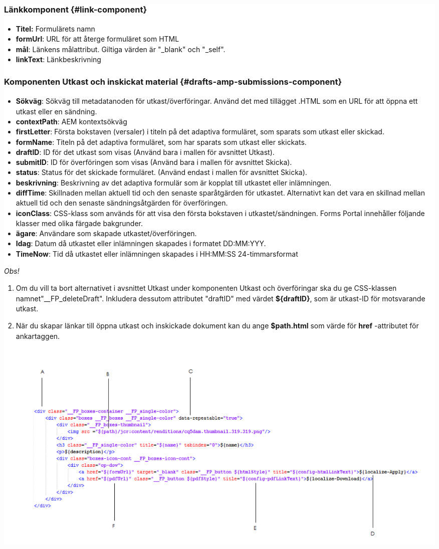 ### Länkkomponent {#link-component}

* **Titel:** Formulärets namn
* **formUrl**: URL för att återge formuläret som HTML
* **mål**: Länkens målattribut. Giltiga värden är &quot;_blank&quot; och &quot;_self&quot;.
* **linkText**: Länkbeskrivning

### Komponenten Utkast och inskickat material {#drafts-amp-submissions-component}

* **Sökväg**: Sökväg till metadatanoden för utkast/överföringar. Använd det med tillägget .HTML som en URL för att öppna ett utkast eller en sändning.
* **contextPath**: AEM kontextsökväg
* **firstLetter**: Första bokstaven (versaler) i titeln på det adaptiva formuläret, som sparats som utkast eller skickad.
* **formName**: Titeln på det adaptiva formuläret, som har sparats som utkast eller skickats.
* **draftID**: ID för det utkast som visas (Använd bara i mallen för avsnittet Utkast).
* **submitID**: ID för överföringen som visas (Använd bara i mallen för avsnittet Skicka).
* **status**: Status för det skickade formuläret. (Använd endast i mallen för avsnittet Skicka).
* **beskrivning**: Beskrivning av det adaptiva formulär som är kopplat till utkastet eller inlämningen.
* **diffTime**: Skillnaden mellan aktuell tid och den senaste sparåtgärden för utkastet. Alternativt kan det vara en skillnad mellan aktuell tid och den senaste sändningsåtgärden för överföringen.
* **iconClass**: CSS-klass som används för att visa den första bokstaven i utkastet/sändningen. Forms Portal innehåller följande klasser med olika färgade bakgrunder.
* **ägare**: Användare som skapade utkastet/överföringen.
* **Idag**: Datum då utkastet eller inlämningen skapades i formatet DD:MM:YYY.
* **TimeNow**: Tid då utkastet eller inlämningen skapades i HH:MM:SS 24-timmarsformat

*Obs!*

1. Om du vill ta bort alternativet i avsnittet Utkast under komponenten Utkast och överföringar ska du ge CSS-klassen namnet&quot;__FP_deleteDraft&quot;. Inkludera dessutom attributet &quot;draftID&quot; med värdet **${draftID}**, som är utkast-ID för motsvarande utkast.

1. När du skapar länkar till öppna utkast och inskickade dokument kan du ange **$path.html** som värde för **href** -attributet för ankartaggen.

![Utkast och inskickningsnod](assets/raw-image-with-index.png)
